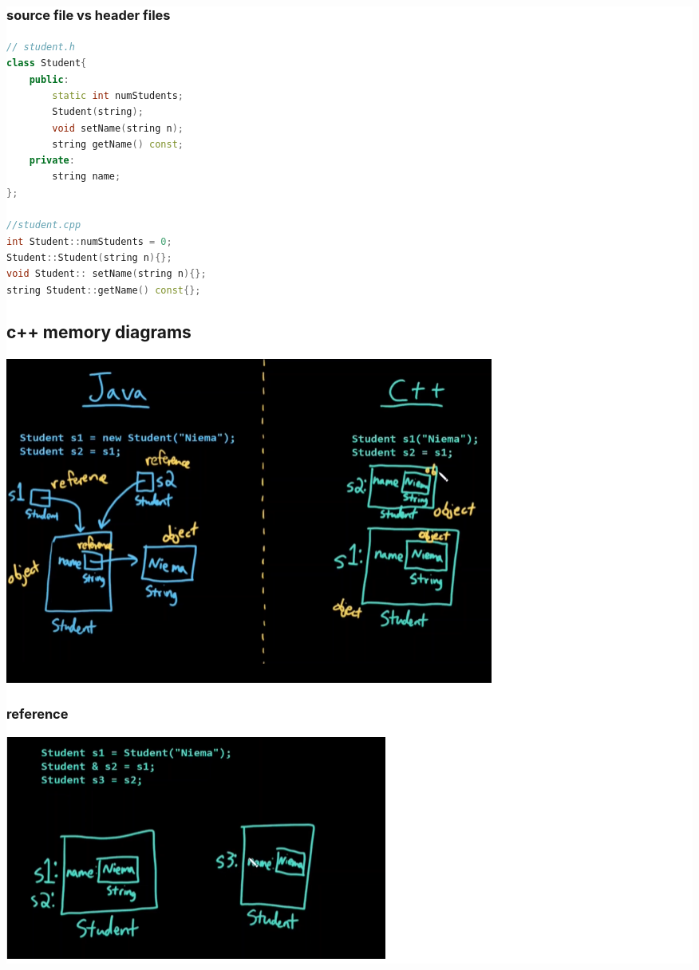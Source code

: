 ### source file vs header files
```c++
// student.h
class Student{
    public:
        static int numStudents;
        Student(string);
        void setName(string n);
        string getName() const;
    private:
        string name;        
}; 

//student.cpp
int Student::numStudents = 0;
Student::Student(string n){};
void Student:: setName(string n){};
string Student::getName() const{};
```


## c++ memory diagrams
![picture 2](images/a6ca4ef8f769da73575a4ca5a5cfe12aa4fd04fcdcef184729789c9a229603b1.png)  

### reference
![picture 3](images/bddddc1c726f133275389b1653eec727be65826b052958d5d289c26a3a7d47cf.png)  
